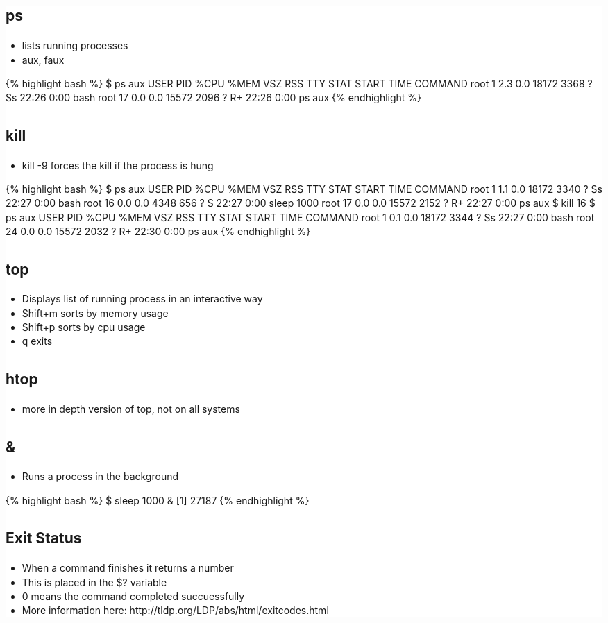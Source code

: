 ## ps

-   lists running processes
-   aux, faux

{% highlight bash %}
$ ps aux
    USER       PID %CPU %MEM    VSZ   RSS TTY      STAT START   TIME COMMAND
    root         1  2.3  0.0  18172  3368 ?        Ss   22:26   0:00 bash
    root        17  0.0  0.0  15572  2096 ?        R+   22:26   0:00 ps aux
{% endhighlight %}
## kill

-   kill -9 forces the kill if the process is hung

{% highlight bash %}
$ ps aux
    USER       PID %CPU %MEM    VSZ   RSS TTY      STAT START   TIME COMMAND
    root         1  1.1  0.0  18172  3340 ?        Ss   22:27   0:00 bash
    root        16  0.0  0.0   4348   656 ?        S    22:27   0:00 sleep 1000
    root        17  0.0  0.0  15572  2152 ?        R+   22:27   0:00 ps aux
$ kill 16
$ ps aux
    USER       PID %CPU %MEM    VSZ   RSS TTY      STAT START   TIME COMMAND
    root         1  0.1  0.0  18172  3344 ?        Ss   22:27   0:00 bash
    root        24  0.0  0.0  15572  2032 ?        R+   22:30   0:00 ps aux
{% endhighlight %}
## top

-   Displays list of running process in an interactive way
-   Shift+m sorts by memory usage
-   Shift+p sorts by cpu usage
-   q exits

## htop

-   more in depth version of top, not on all systems

## &

-   Runs a process in the background

{% highlight bash %}
$ sleep 1000 &
    [1] 27187
{% endhighlight %}
## Exit Status

-   When a command finishes it returns a number
-   This is placed in the $? variable
-   0 means the command completed succuessfully
-   More information here: <http://tldp.org/LDP/abs/html/exitcodes.html>
